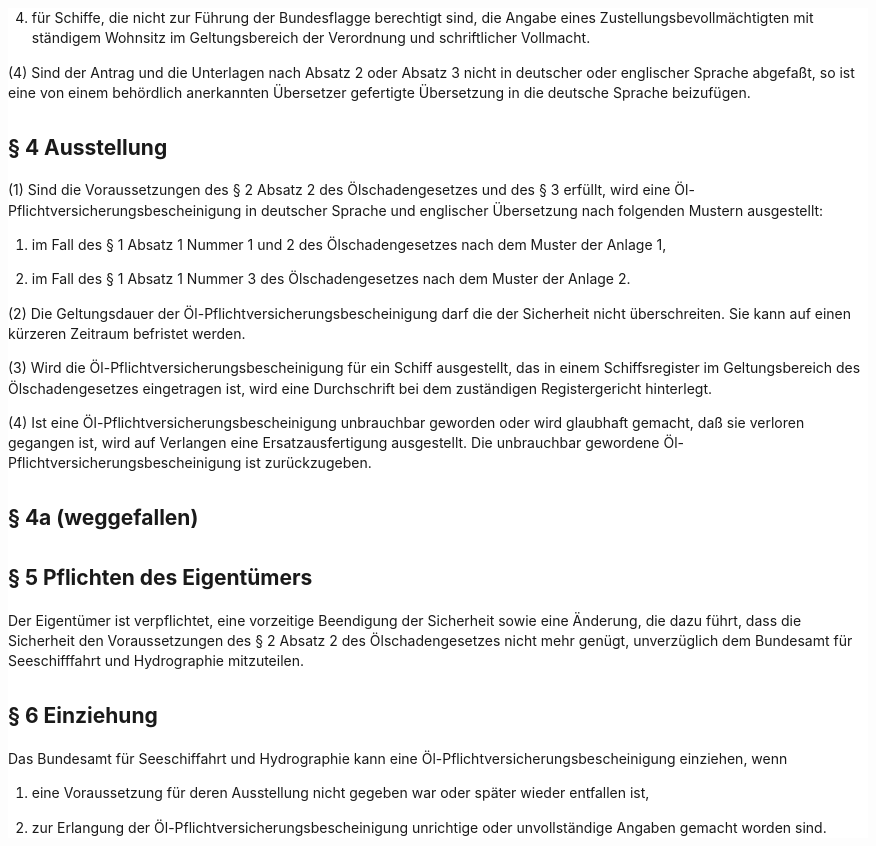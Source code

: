 4.  für Schiffe, die nicht zur Führung der Bundesflagge berechtigt sind, die Angabe eines Zustellungsbevollmächtigten mit ständigem Wohnsitz im Geltungsbereich der Verordnung und schriftlicher Vollmacht.




(4) Sind der Antrag und die Unterlagen nach Absatz 2 oder Absatz 3 nicht in deutscher oder englischer Sprache abgefaßt, so ist eine von einem behördlich anerkannten Übersetzer gefertigte Übersetzung in die deutsche Sprache beizufügen.


## § 4 Ausstellung

(1) Sind die Voraussetzungen des § 2 Absatz 2 des Ölschadengesetzes und des § 3 erfüllt, wird eine Öl-Pflichtversicherungsbescheinigung in deutscher Sprache und englischer Übersetzung nach folgenden Mustern ausgestellt:

1.  im Fall des § 1 Absatz 1 Nummer 1 und 2 des Ölschadengesetzes nach dem Muster der Anlage 1,


2.  im Fall des § 1 Absatz 1 Nummer 3 des Ölschadengesetzes nach dem Muster der Anlage 2.




(2) Die Geltungsdauer der Öl-Pflichtversicherungsbescheinigung darf die der Sicherheit nicht überschreiten. Sie kann auf einen kürzeren Zeitraum befristet werden.

(3) Wird die Öl-Pflichtversicherungsbescheinigung für ein Schiff ausgestellt, das in einem Schiffsregister im Geltungsbereich des Ölschadengesetzes eingetragen ist, wird eine Durchschrift bei dem zuständigen Registergericht hinterlegt.

(4) Ist eine Öl-Pflichtversicherungsbescheinigung unbrauchbar geworden oder wird glaubhaft gemacht, daß sie verloren gegangen ist, wird auf Verlangen eine Ersatzausfertigung ausgestellt. Die unbrauchbar gewordene Öl-Pflichtversicherungsbescheinigung ist zurückzugeben.


## § 4a (weggefallen)



## § 5 Pflichten des Eigentümers

Der Eigentümer ist verpflichtet, eine vorzeitige Beendigung der Sicherheit sowie eine Änderung, die dazu führt, dass die Sicherheit den Voraussetzungen des § 2 Absatz 2 des Ölschadengesetzes nicht mehr genügt, unverzüglich dem Bundesamt für Seeschifffahrt und Hydrographie mitzuteilen.


## § 6 Einziehung

Das Bundesamt für Seeschiffahrt und Hydrographie kann eine Öl-Pflichtversicherungsbescheinigung einziehen, wenn

1.  eine Voraussetzung für deren Ausstellung nicht gegeben war oder später wieder entfallen ist,


2.  zur Erlangung der Öl-Pflichtversicherungsbescheinigung unrichtige oder unvollständige Angaben gemacht worden sind.
